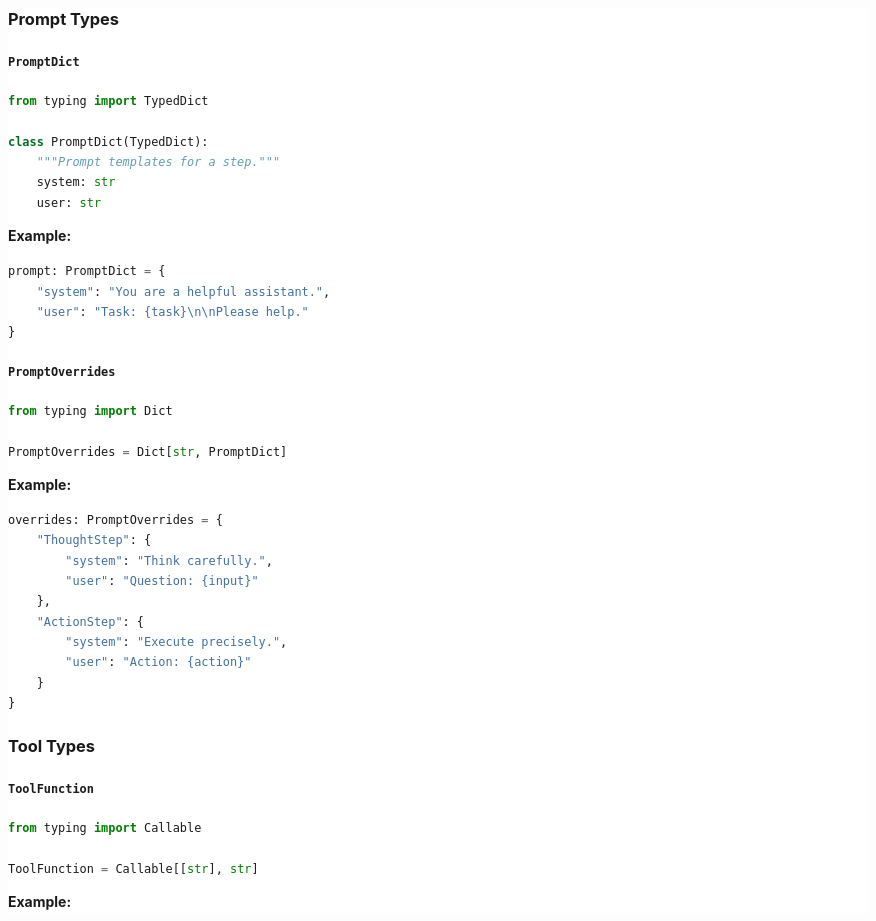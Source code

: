 ### Prompt Types

#### `PromptDict`

```python
from typing import TypedDict

class PromptDict(TypedDict):
    """Prompt templates for a step."""
    system: str
    user: str
```

**Example:**

```python
prompt: PromptDict = {
    "system": "You are a helpful assistant.",
    "user": "Task: {task}\n\nPlease help."
}
```

#### `PromptOverrides`

```python
from typing import Dict

PromptOverrides = Dict[str, PromptDict]
```

**Example:**

```python
overrides: PromptOverrides = {
    "ThoughtStep": {
        "system": "Think carefully.",
        "user": "Question: {input}"
    },
    "ActionStep": {
        "system": "Execute precisely.",
        "user": "Action: {action}"
    }
}
```

### Tool Types

#### `ToolFunction`

```python
from typing import Callable

ToolFunction = Callable[[str], str]
```

**Example:**
